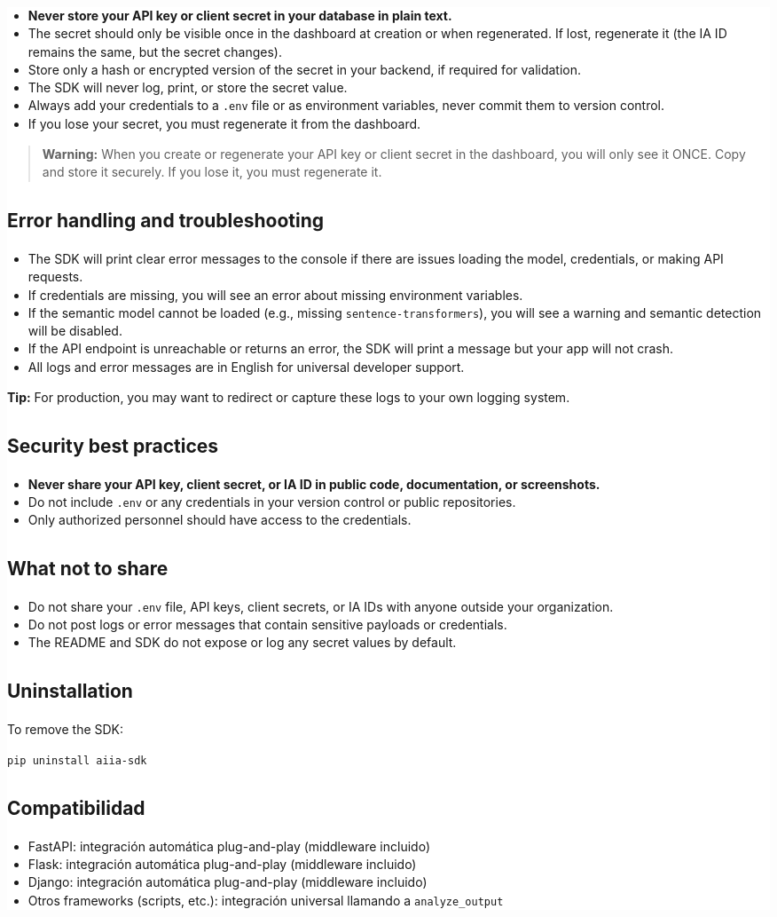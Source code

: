 - **Never store your API key or client secret in your database in plain text.**
- The secret should only be visible once in the dashboard at creation or when regenerated. If lost, regenerate it (the IA ID remains the same, but the secret changes).
- Store only a hash or encrypted version of the secret in your backend, if required for validation.
- The SDK will never log, print, or store the secret value.
- Always add your credentials to a `.env` file or as environment variables, never commit them to version control.
- If you lose your secret, you must regenerate it from the dashboard.

> **Warning:**
> When you create or regenerate your API key or client secret in the dashboard, you will only see it ONCE. Copy and store it securely. If you lose it, you must regenerate it.

## Error handling and troubleshooting

- The SDK will print clear error messages to the console if there are issues loading the model, credentials, or making API requests.
- If credentials are missing, you will see an error about missing environment variables.
- If the semantic model cannot be loaded (e.g., missing `sentence-transformers`), you will see a warning and semantic detection will be disabled.
- If the API endpoint is unreachable or returns an error, the SDK will print a message but your app will not crash.
- All logs and error messages are in English for universal developer support.

**Tip:** For production, you may want to redirect or capture these logs to your own logging system.

## Security best practices

- **Never share your API key, client secret, or IA ID in public code, documentation, or screenshots.**
- Do not include `.env` or any credentials in your version control or public repositories.
- Only authorized personnel should have access to the credentials.

## What not to share

- Do not share your `.env` file, API keys, client secrets, or IA IDs with anyone outside your organization.
- Do not post logs or error messages that contain sensitive payloads or credentials.
- The README and SDK do not expose or log any secret values by default.

## Uninstallation

To remove the SDK:
```bash
pip uninstall aiia-sdk
```

## Compatibilidad

- FastAPI: integración automática plug-and-play (middleware incluido)
- Flask: integración automática plug-and-play (middleware incluido)
- Django: integración automática plug-and-play (middleware incluido)
- Otros frameworks (scripts, etc.): integración universal llamando a `analyze_output`
